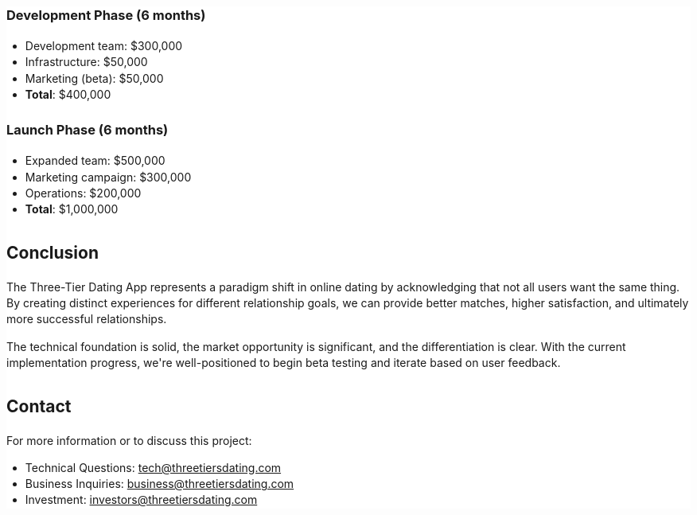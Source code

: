 ### Development Phase (6 months)
- Development team: $300,000
- Infrastructure: $50,000
- Marketing (beta): $50,000
- **Total**: $400,000

### Launch Phase (6 months)
- Expanded team: $500,000
- Marketing campaign: $300,000
- Operations: $200,000
- **Total**: $1,000,000

## Conclusion

The Three-Tier Dating App represents a paradigm shift in online dating by acknowledging that not all users want the same thing. By creating distinct experiences for different relationship goals, we can provide better matches, higher satisfaction, and ultimately more successful relationships.

The technical foundation is solid, the market opportunity is significant, and the differentiation is clear. With the current implementation progress, we're well-positioned to begin beta testing and iterate based on user feedback.

## Contact

For more information or to discuss this project:
- Technical Questions: tech@threetiersdating.com
- Business Inquiries: business@threetiersdating.com
- Investment: investors@threetiersdating.com